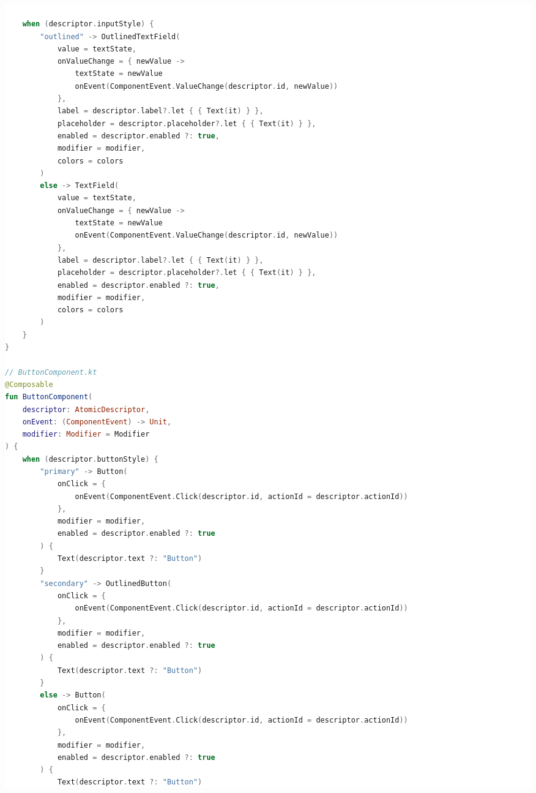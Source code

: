 ```kotlin
    
    when (descriptor.inputStyle) {
        "outlined" -> OutlinedTextField(
            value = textState,
            onValueChange = { newValue ->
                textState = newValue
                onEvent(ComponentEvent.ValueChange(descriptor.id, newValue))
            },
            label = descriptor.label?.let { { Text(it) } },
            placeholder = descriptor.placeholder?.let { { Text(it) } },
            enabled = descriptor.enabled ?: true,
            modifier = modifier,
            colors = colors
        )
        else -> TextField(
            value = textState,
            onValueChange = { newValue ->
                textState = newValue
                onEvent(ComponentEvent.ValueChange(descriptor.id, newValue))
            },
            label = descriptor.label?.let { { Text(it) } },
            placeholder = descriptor.placeholder?.let { { Text(it) } },
            enabled = descriptor.enabled ?: true,
            modifier = modifier,
            colors = colors
        )
    }
}

// ButtonComponent.kt
@Composable
fun ButtonComponent(
    descriptor: AtomicDescriptor,
    onEvent: (ComponentEvent) -> Unit,
    modifier: Modifier = Modifier
) {
    when (descriptor.buttonStyle) {
        "primary" -> Button(
            onClick = {
                onEvent(ComponentEvent.Click(descriptor.id, actionId = descriptor.actionId))
            },
            modifier = modifier,
            enabled = descriptor.enabled ?: true
        ) {
            Text(descriptor.text ?: "Button")
        }
        "secondary" -> OutlinedButton(
            onClick = {
                onEvent(ComponentEvent.Click(descriptor.id, actionId = descriptor.actionId))
            },
            modifier = modifier,
            enabled = descriptor.enabled ?: true
        ) {
            Text(descriptor.text ?: "Button")
        }
        else -> Button(
            onClick = {
                onEvent(ComponentEvent.Click(descriptor.id, actionId = descriptor.actionId))
            },
            modifier = modifier,
            enabled = descriptor.enabled ?: true
        ) {
            Text(descriptor.text ?: "Button")
```